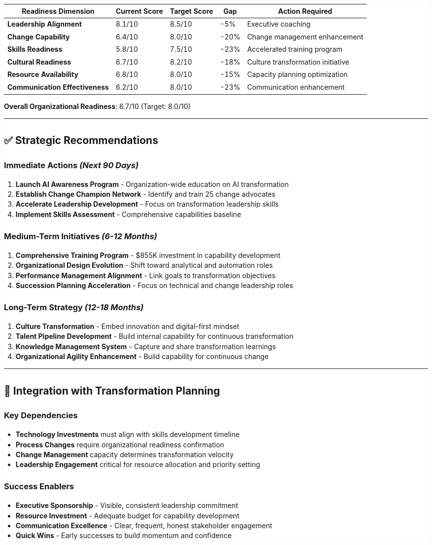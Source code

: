 | Readiness Dimension | Current Score | Target Score | Gap | Action Required |
|-------------------|---------------|--------------|-----|----------------|
| **Leadership Alignment** | 8.1/10 | 8.5/10 | -5% | Executive coaching |
| **Change Capability** | 6.4/10 | 8.0/10 | -20% | Change management enhancement |
| **Skills Readiness** | 5.8/10 | 7.5/10 | -23% | Accelerated training program |
| **Cultural Readiness** | 6.7/10 | 8.2/10 | -18% | Culture transformation initiative |
| **Resource Availability** | 6.8/10 | 8.0/10 | -15% | Capacity planning optimization |
| **Communication Effectiveness** | 6.2/10 | 8.0/10 | -23% | Communication enhancement |

**Overall Organizational Readiness**: 6.7/10 (Target: 8.0/10)

---

## ✅ Strategic Recommendations

### **Immediate Actions** *(Next 90 Days)*
1. **Launch AI Awareness Program** - Organization-wide education on AI transformation
2. **Establish Change Champion Network** - Identify and train 25 change advocates
3. **Accelerate Leadership Development** - Focus on transformation leadership skills
4. **Implement Skills Assessment** - Comprehensive capabilities baseline

### **Medium-Term Initiatives** *(6-12 Months)*
1. **Comprehensive Training Program** - $855K investment in capability development
2. **Organizational Design Evolution** - Shift toward analytical and automation roles
3. **Performance Management Alignment** - Link goals to transformation objectives
4. **Succession Planning Acceleration** - Focus on technical and change leadership roles

### **Long-Term Strategy** *(12-18 Months)*
1. **Culture Transformation** - Embed innovation and digital-first mindset
2. **Talent Pipeline Development** - Build internal capability for continuous transformation
3. **Knowledge Management System** - Capture and share transformation learnings
4. **Organizational Agility Enhancement** - Build capability for continuous change

---

## 🔄 Integration with Transformation Planning

### **Key Dependencies**
- **Technology Investments** must align with skills development timeline
- **Process Changes** require organizational readiness confirmation
- **Change Management** capacity determines transformation velocity
- **Leadership Engagement** critical for resource allocation and priority setting

### **Success Enablers**
- **Executive Sponsorship** - Visible, consistent leadership commitment
- **Resource Investment** - Adequate budget for capability development
- **Communication Excellence** - Clear, frequent, honest stakeholder engagement
- **Quick Wins** - Early successes to build momentum and confidence
